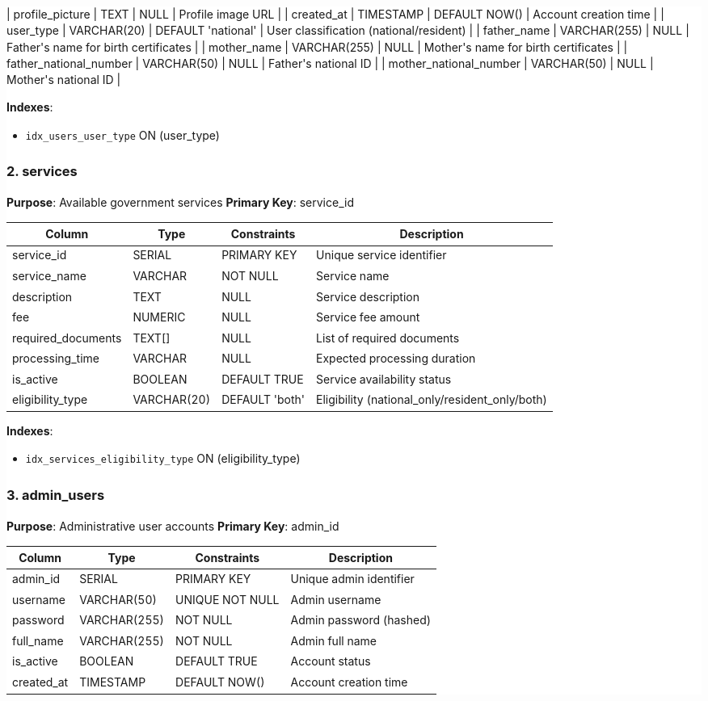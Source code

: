 | profile_picture | TEXT | NULL | Profile image URL |
| created_at | TIMESTAMP | DEFAULT NOW() | Account creation time |
| user_type | VARCHAR(20) | DEFAULT 'national' | User classification (national/resident) |
| father_name | VARCHAR(255) | NULL | Father's name for birth certificates |
| mother_name | VARCHAR(255) | NULL | Mother's name for birth certificates |
| father_national_number | VARCHAR(50) | NULL | Father's national ID |
| mother_national_number | VARCHAR(50) | NULL | Mother's national ID |

**Indexes**:
- `idx_users_user_type` ON (user_type)

### 2. services
**Purpose**: Available government services
**Primary Key**: service_id

| Column | Type | Constraints | Description |
|--------|------|-------------|-------------|
| service_id | SERIAL | PRIMARY KEY | Unique service identifier |
| service_name | VARCHAR | NOT NULL | Service name |
| description | TEXT | NULL | Service description |
| fee | NUMERIC | NULL | Service fee amount |
| required_documents | TEXT[] | NULL | List of required documents |
| processing_time | VARCHAR | NULL | Expected processing duration |
| is_active | BOOLEAN | DEFAULT TRUE | Service availability status |
| eligibility_type | VARCHAR(20) | DEFAULT 'both' | Eligibility (national_only/resident_only/both) |

**Indexes**:
- `idx_services_eligibility_type` ON (eligibility_type)

### 3. admin_users
**Purpose**: Administrative user accounts
**Primary Key**: admin_id

| Column | Type | Constraints | Description |
|--------|------|-------------|-------------|
| admin_id | SERIAL | PRIMARY KEY | Unique admin identifier |
| username | VARCHAR(50) | UNIQUE NOT NULL | Admin username |
| password | VARCHAR(255) | NOT NULL | Admin password (hashed) |
| full_name | VARCHAR(255) | NOT NULL | Admin full name |
| is_active | BOOLEAN | DEFAULT TRUE | Account status |
| created_at | TIMESTAMP | DEFAULT NOW() | Account creation time |
